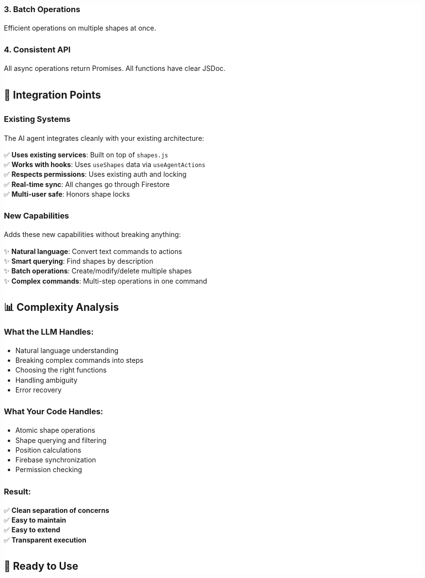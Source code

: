 ### 3. Batch Operations
Efficient operations on multiple shapes at once.

### 4. Consistent API
All async operations return Promises. All functions have clear JSDoc.

## 🔧 Integration Points

### Existing Systems
The AI agent integrates cleanly with your existing architecture:

✅ **Uses existing services**: Built on top of `shapes.js`  
✅ **Works with hooks**: Uses `useShapes` data via `useAgentActions`  
✅ **Respects permissions**: Uses existing auth and locking  
✅ **Real-time sync**: All changes go through Firestore  
✅ **Multi-user safe**: Honors shape locks  

### New Capabilities
Adds these new capabilities without breaking anything:

✨ **Natural language**: Convert text commands to actions  
✨ **Smart querying**: Find shapes by description  
✨ **Batch operations**: Create/modify/delete multiple shapes  
✨ **Complex commands**: Multi-step operations in one command  

## 📊 Complexity Analysis

### What the LLM Handles:
- Natural language understanding
- Breaking complex commands into steps
- Choosing the right functions
- Handling ambiguity
- Error recovery

### What Your Code Handles:
- Atomic shape operations
- Shape querying and filtering
- Position calculations
- Firebase synchronization
- Permission checking

### Result:
✅ **Clean separation of concerns**  
✅ **Easy to maintain**  
✅ **Easy to extend**  
✅ **Transparent execution**  

## 🚀 Ready to Use
